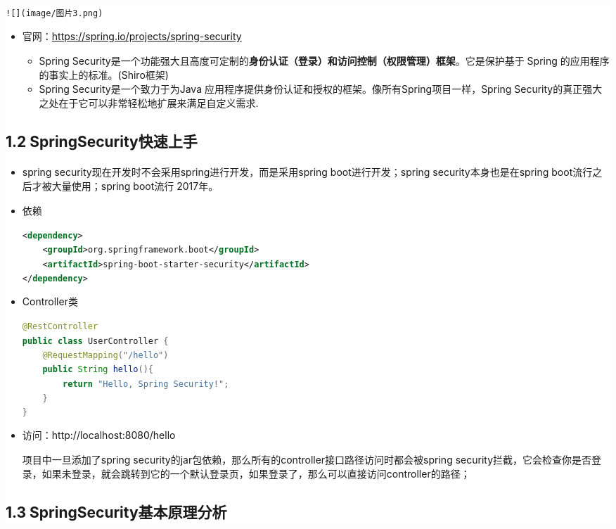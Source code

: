     ![](image/图片3.png)

* 官网：https://spring.io/projects/spring-security

  * Spring Security是一个功能强大且高度可定制的**身份认证（登录）和访问控制（权限管理）框架**。它是保护基于 Spring 的应用程序的事实上的标准。(Shiro框架)
  * Spring Security是一个致力于为Java 应用程序提供身份认证和授权的框架。像所有Spring项目一样，Spring Security的真正强大之处在于它可以非常轻松地扩展来满足自定义需求.



## 1.2 SpringSecurity快速上手

* spring security现在开发时不会采用spring进行开发，而是采用spring boot进行开发；spring security本身也是在spring boot流行之后才被大量使用；spring boot流行 2017年。

* 依赖

  ```xml
  <dependency>
      <groupId>org.springframework.boot</groupId>
      <artifactId>spring-boot-starter-security</artifactId>
  </dependency>
  ```

* Controller类

  ```java
  @RestController
  public class UserController {
      @RequestMapping("/hello")
      public String hello(){
          return "Hello, Spring Security!";
      }
  }
  ```

* 访问：http://localhost:8080/hello

  项目中一旦添加了spring security的jar包依赖，那么所有的controller接口路径访问时都会被spring security拦截，它会检查你是否登录，如果未登录，就会跳转到它的一个默认登录页，如果登录了，那么可以直接访问controller的路径；



## 1.3 SpringSecurity基本原理分析

